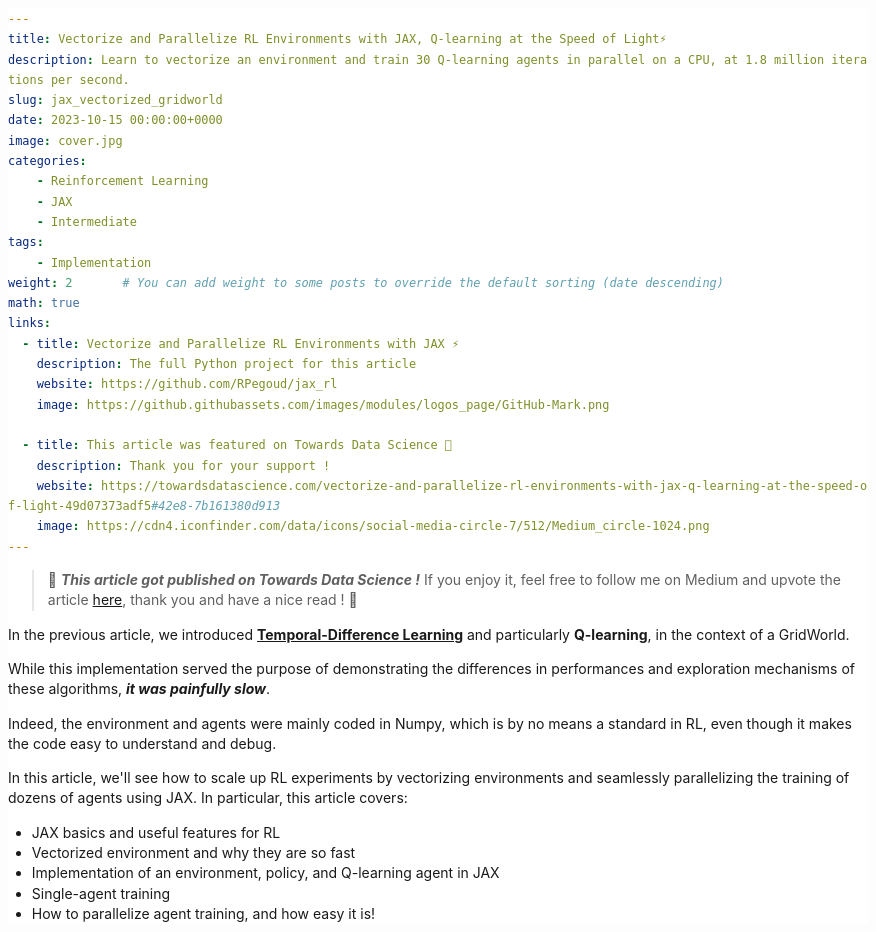 ```yaml
---
title: Vectorize and Parallelize RL Environments with JAX, Q-learning at the Speed of Light⚡
description: Learn to vectorize an environment and train 30 Q-learning agents in parallel on a CPU, at 1.8 million iterations per second.
slug: jax_vectorized_gridworld
date: 2023-10-15 00:00:00+0000
image: cover.jpg
categories:
    - Reinforcement Learning
    - JAX
    - Intermediate
tags:
    - Implementation
weight: 2       # You can add weight to some posts to override the default sorting (date descending)
math: true
links:
  - title: Vectorize and Parallelize RL Environments with JAX ⚡
    description: The full Python project for this article
    website: https://github.com/RPegoud/jax_rl
    image: https://github.githubassets.com/images/modules/logos_page/GitHub-Mark.png
  
  - title: This article was featured on Towards Data Science 🥳
    description: Thank you for your support !
    website: https://towardsdatascience.com/vectorize-and-parallelize-rl-environments-with-jax-q-learning-at-the-speed-of-light-49d07373adf5#42e8-7b161380d913
    image: https://cdn4.iconfinder.com/data/icons/social-media-circle-7/512/Medium_circle-1024.png
---
```


> 🥳 ***This article got published on Towards Data Science  !*** If you enjoy it, feel free to follow me on Medium and upvote the article [here](https://medium.com/towards-data-science/vectorize-and-parallelize-rl-environments-with-jax-q-learning-at-the-speed-of-light-49d07373adf5), thank you and have a  nice read ! 🥳

In the previous article, we introduced [**Temporal-Difference Learning**](https://medium.com/towards-data-science/temporal-difference-learning-and-the-importance-of-exploration-an-illustrated-guide-5f9c3371413a) and particularly **Q-learning**, in the context of a GridWorld.

While this implementation served the purpose of demonstrating the differences in performances and exploration mechanisms of these algorithms, ***it was painfully slow***.

Indeed, the environment and agents were mainly coded in Numpy, which is by no means a standard in RL, even though it makes the code easy to understand and debug.

In this article, we'll see how to scale up RL experiments by vectorizing environments and seamlessly parallelizing the training of dozens of agents using JAX. In particular, this article covers:

- JAX basics and useful features for RL
- Vectorized environment and why they are so fast
- Implementation of an environment, policy, and Q-learning agent in JAX
- Single-agent training
- How to parallelize agent training, and how easy it is!
